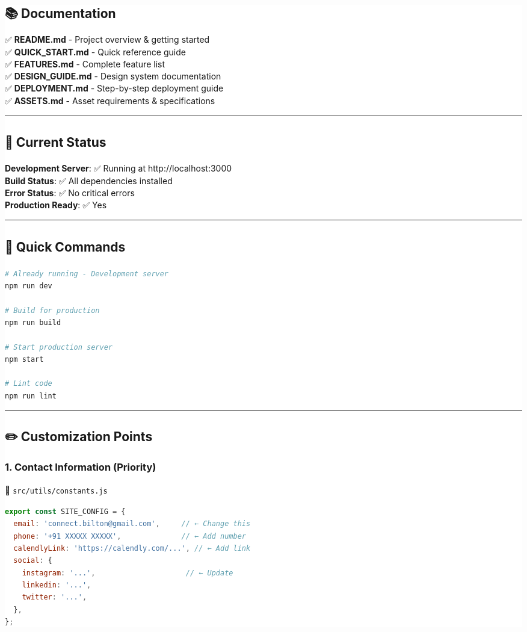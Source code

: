 
## 📚 Documentation

✅ **README.md** - Project overview & getting started  
✅ **QUICK_START.md** - Quick reference guide  
✅ **FEATURES.md** - Complete feature list  
✅ **DESIGN_GUIDE.md** - Design system documentation  
✅ **DEPLOYMENT.md** - Step-by-step deployment guide  
✅ **ASSETS.md** - Asset requirements & specifications  

---

## 🎯 Current Status

**Development Server**: ✅ Running at http://localhost:3000  
**Build Status**: ✅ All dependencies installed  
**Error Status**: ✅ No critical errors  
**Production Ready**: ✅ Yes  

---

## 🔧 Quick Commands

```bash
# Already running - Development server
npm run dev          

# Build for production
npm run build        

# Start production server
npm start            

# Lint code
npm run lint         
```

---

## ✏️ Customization Points

### **1. Contact Information** (Priority)
📁 `src/utils/constants.js`

```javascript
export const SITE_CONFIG = {
  email: 'connect.bilton@gmail.com',     // ← Change this
  phone: '+91 XXXXX XXXXX',              // ← Add number
  calendlyLink: 'https://calendly.com/...', // ← Add link
  social: {
    instagram: '...',                     // ← Update
    linkedin: '...',
    twitter: '...',
  },
};
```
